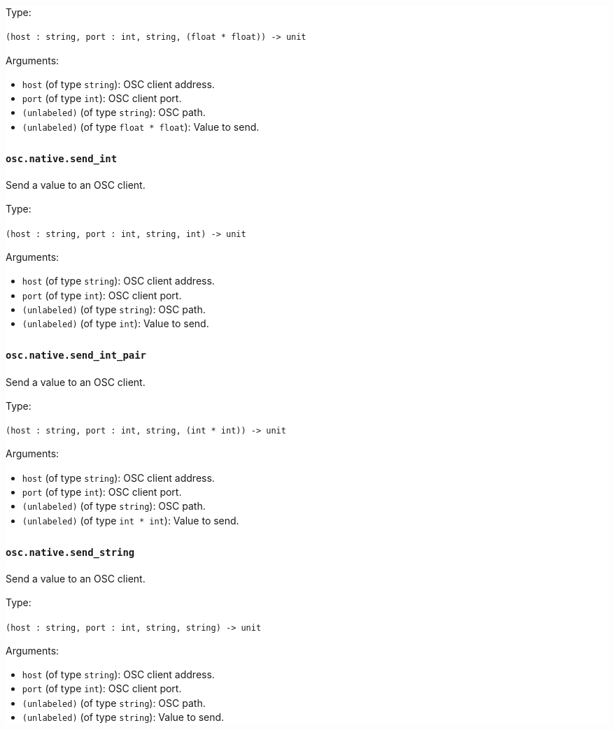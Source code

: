 Type:

```
(host : string, port : int, string, (float * float)) -> unit
```

Arguments:

- `host` (of type `string`): OSC client address.
- `port` (of type `int`): OSC client port.
- `(unlabeled)` (of type `string`): OSC path.
- `(unlabeled)` (of type `float * float`): Value to send.

### `osc.native.send_int`

Send a value to an OSC client.

Type:

```
(host : string, port : int, string, int) -> unit
```

Arguments:

- `host` (of type `string`): OSC client address.
- `port` (of type `int`): OSC client port.
- `(unlabeled)` (of type `string`): OSC path.
- `(unlabeled)` (of type `int`): Value to send.

### `osc.native.send_int_pair`

Send a value to an OSC client.

Type:

```
(host : string, port : int, string, (int * int)) -> unit
```

Arguments:

- `host` (of type `string`): OSC client address.
- `port` (of type `int`): OSC client port.
- `(unlabeled)` (of type `string`): OSC path.
- `(unlabeled)` (of type `int * int`): Value to send.

### `osc.native.send_string`

Send a value to an OSC client.

Type:

```
(host : string, port : int, string, string) -> unit
```

Arguments:

- `host` (of type `string`): OSC client address.
- `port` (of type `int`): OSC client port.
- `(unlabeled)` (of type `string`): OSC path.
- `(unlabeled)` (of type `string`): Value to send.
